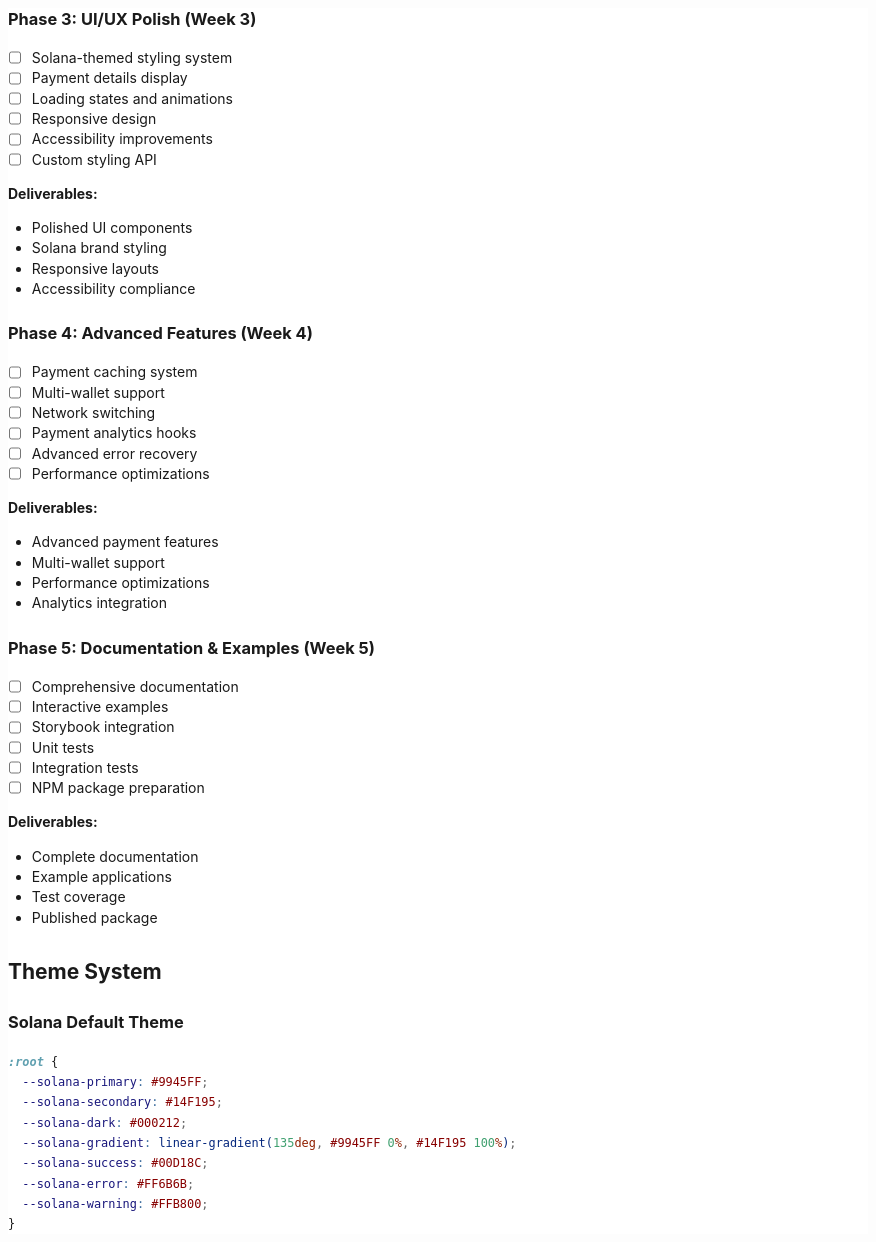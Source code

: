 ### Phase 3: UI/UX Polish (Week 3)
- [ ] Solana-themed styling system
- [ ] Payment details display
- [ ] Loading states and animations
- [ ] Responsive design
- [ ] Accessibility improvements
- [ ] Custom styling API

**Deliverables:**
- Polished UI components
- Solana brand styling
- Responsive layouts
- Accessibility compliance

### Phase 4: Advanced Features (Week 4)
- [ ] Payment caching system
- [ ] Multi-wallet support
- [ ] Network switching
- [ ] Payment analytics hooks
- [ ] Advanced error recovery
- [ ] Performance optimizations

**Deliverables:**
- Advanced payment features
- Multi-wallet support
- Performance optimizations
- Analytics integration

### Phase 5: Documentation & Examples (Week 5)
- [ ] Comprehensive documentation
- [ ] Interactive examples
- [ ] Storybook integration
- [ ] Unit tests
- [ ] Integration tests
- [ ] NPM package preparation

**Deliverables:**
- Complete documentation
- Example applications
- Test coverage
- Published package

## Theme System

### Solana Default Theme
```css
:root {
  --solana-primary: #9945FF;
  --solana-secondary: #14F195;
  --solana-dark: #000212;
  --solana-gradient: linear-gradient(135deg, #9945FF 0%, #14F195 100%);
  --solana-success: #00D18C;
  --solana-error: #FF6B6B;
  --solana-warning: #FFB800;
}
```
